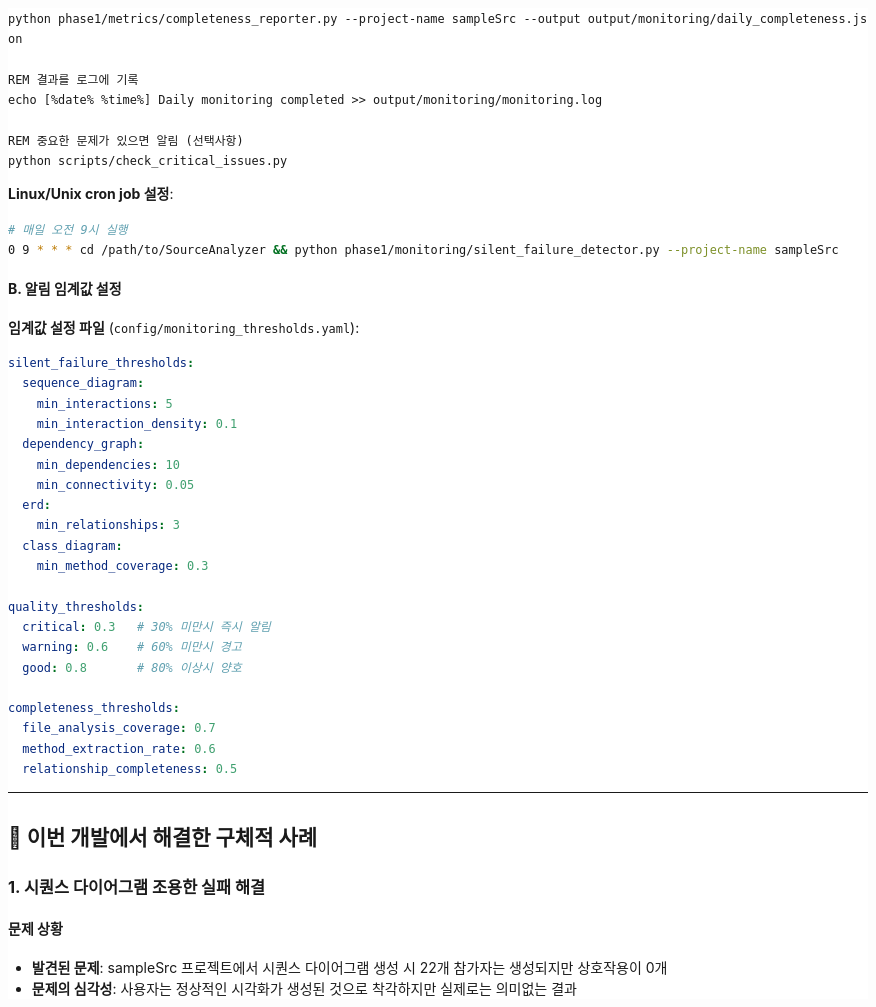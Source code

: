 ```batch
python phase1/metrics/completeness_reporter.py --project-name sampleSrc --output output/monitoring/daily_completeness.json

REM 결과를 로그에 기록
echo [%date% %time%] Daily monitoring completed >> output/monitoring/monitoring.log

REM 중요한 문제가 있으면 알림 (선택사항)
python scripts/check_critical_issues.py
```

**Linux/Unix cron job 설정**:
```bash
# 매일 오전 9시 실행
0 9 * * * cd /path/to/SourceAnalyzer && python phase1/monitoring/silent_failure_detector.py --project-name sampleSrc
```

#### B. 알림 임계값 설정

**임계값 설정 파일** (`config/monitoring_thresholds.yaml`):
```yaml
silent_failure_thresholds:
  sequence_diagram:
    min_interactions: 5
    min_interaction_density: 0.1
  dependency_graph:
    min_dependencies: 10
    min_connectivity: 0.05
  erd:
    min_relationships: 3
  class_diagram:
    min_method_coverage: 0.3

quality_thresholds:
  critical: 0.3   # 30% 미만시 즉시 알림
  warning: 0.6    # 60% 미만시 경고
  good: 0.8       # 80% 이상시 양호

completeness_thresholds:
  file_analysis_coverage: 0.7
  method_extraction_rate: 0.6
  relationship_completeness: 0.5
```

---

## 🎯 이번 개발에서 해결한 구체적 사례

### 1. 시퀀스 다이어그램 조용한 실패 해결

#### 문제 상황
- **발견된 문제**: sampleSrc 프로젝트에서 시퀀스 다이어그램 생성 시 22개 참가자는 생성되지만 상호작용이 0개
- **문제의 심각성**: 사용자는 정상적인 시각화가 생성된 것으로 착각하지만 실제로는 의미없는 결과
